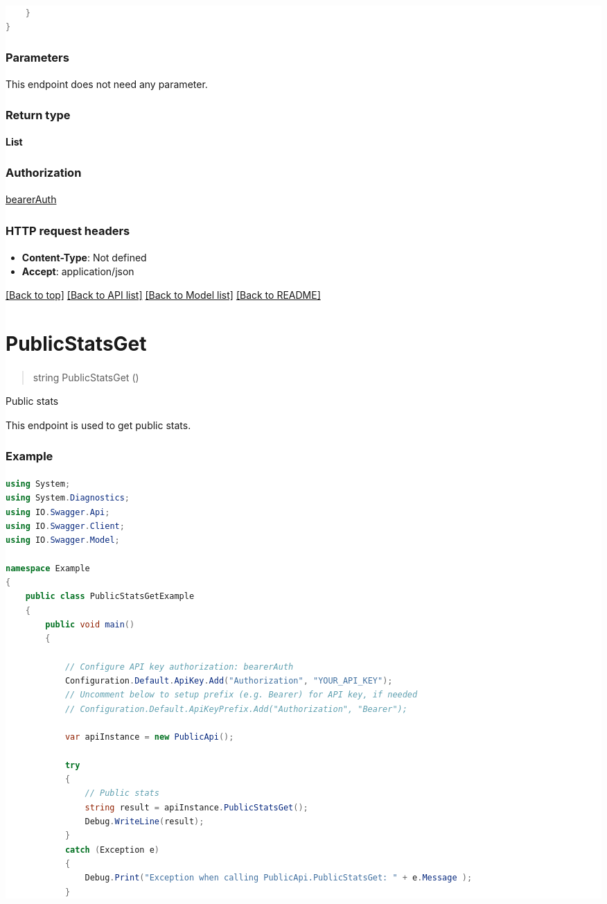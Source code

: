 ```csharp
    }
}
```

### Parameters
This endpoint does not need any parameter.

### Return type

**List<string>**

### Authorization

[bearerAuth](../README.md#bearerAuth)

### HTTP request headers

 - **Content-Type**: Not defined
 - **Accept**: application/json

[[Back to top]](#) [[Back to API list]](../README.md#documentation-for-api-endpoints) [[Back to Model list]](../README.md#documentation-for-models) [[Back to README]](../README.md)

<a name="publicstatsget"></a>
# **PublicStatsGet**
> string PublicStatsGet ()

Public stats

This endpoint is used to get public stats.

### Example
```csharp
using System;
using System.Diagnostics;
using IO.Swagger.Api;
using IO.Swagger.Client;
using IO.Swagger.Model;

namespace Example
{
    public class PublicStatsGetExample
    {
        public void main()
        {

            // Configure API key authorization: bearerAuth
            Configuration.Default.ApiKey.Add("Authorization", "YOUR_API_KEY");
            // Uncomment below to setup prefix (e.g. Bearer) for API key, if needed
            // Configuration.Default.ApiKeyPrefix.Add("Authorization", "Bearer");

            var apiInstance = new PublicApi();

            try
            {
                // Public stats
                string result = apiInstance.PublicStatsGet();
                Debug.WriteLine(result);
            }
            catch (Exception e)
            {
                Debug.Print("Exception when calling PublicApi.PublicStatsGet: " + e.Message );
            }
```